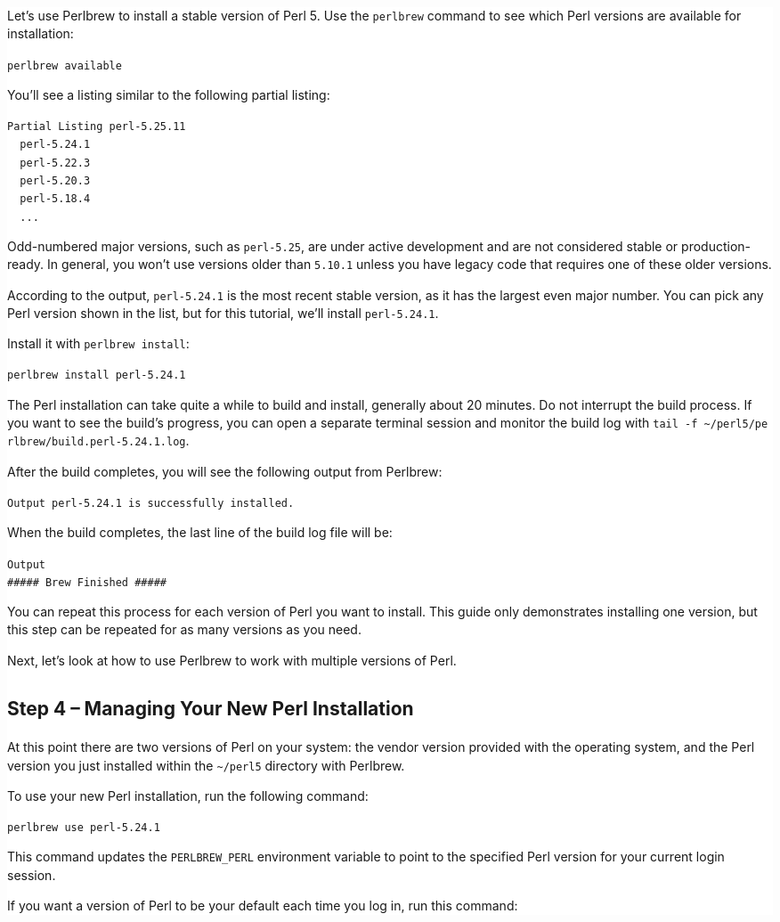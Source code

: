 Let’s use Perlbrew to install a stable version of Perl 5. Use the `perlbrew` command to see which Perl versions are available for installation:

    perlbrew available

You’ll see a listing similar to the following partial listing:

    Partial Listing perl-5.25.11
      perl-5.24.1
      perl-5.22.3
      perl-5.20.3
      perl-5.18.4
      ...

Odd-numbered major versions, such as `perl-5.25`, are under active development and are not considered stable or production-ready. In general, you won’t use versions older than `5.10.1` unless you have legacy code that requires one of these older versions.

According to the output, `perl-5.24.1` is the most recent stable version, as it has the largest even major number. You can pick any Perl version shown in the list, but for this tutorial, we’ll install `perl-5.24.1`.

Install it with `perlbrew install`:

    perlbrew install perl-5.24.1

The Perl installation can take quite a while to build and install, generally about 20 minutes. Do not interrupt the build process. If you want to see the build’s progress, you can open a separate terminal session and monitor the build log with `tail -f ~/perl5/perlbrew/build.perl-5.24.1.log`.

After the build completes, you will see the following output from Perlbrew:

    Output perl-5.24.1 is successfully installed.

When the build completes, the last line of the build log file will be:

    Output
    ##### Brew Finished #####

You can repeat this process for each version of Perl you want to install. This guide only demonstrates installing one version, but this step can be repeated for as many versions as you need.

Next, let’s look at how to use Perlbrew to work with multiple versions of Perl.

## Step 4 – Managing Your New Perl Installation

At this point there are two versions of Perl on your system: the vendor version provided with the operating system, and the Perl version you just installed within the `~/perl5` directory with Perlbrew.

To use your new Perl installation, run the following command:

    perlbrew use perl-5.24.1

This command updates the `PERLBREW_PERL` environment variable to point to the specified Perl version for your current login session.

If you want a version of Perl to be your default each time you log in, run this command:
